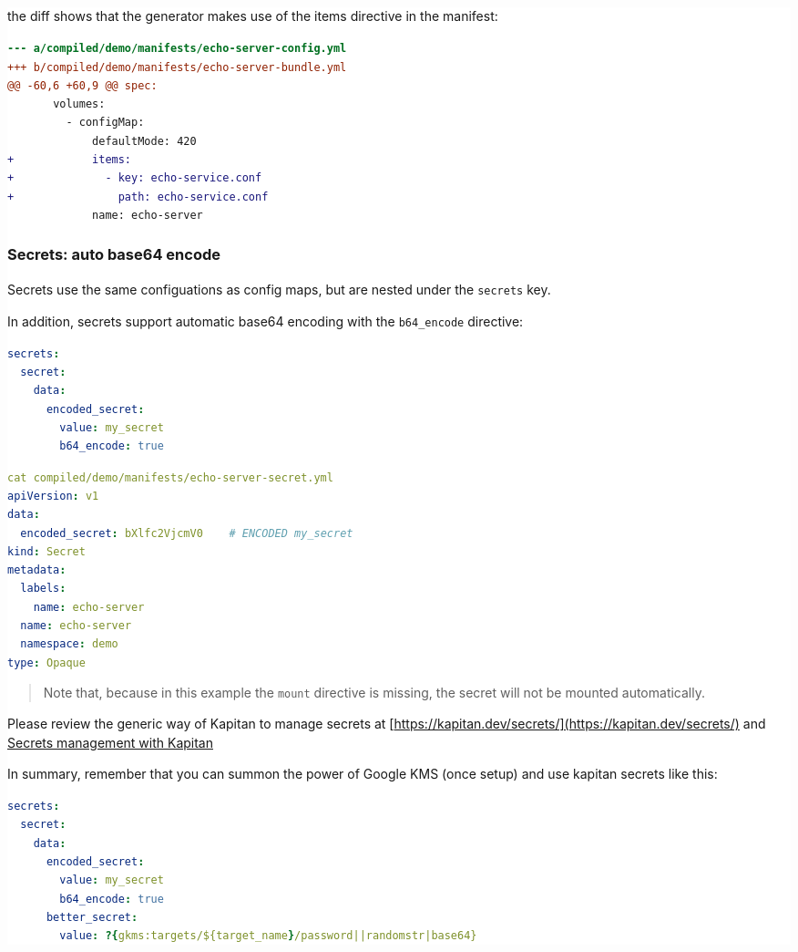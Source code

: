 the diff shows that the generator makes use of the items directive in the manifest:

```diff
--- a/compiled/demo/manifests/echo-server-config.yml
+++ b/compiled/demo/manifests/echo-server-bundle.yml
@@ -60,6 +60,9 @@ spec:
       volumes:
         - configMap:
             defaultMode: 420
+            items:
+              - key: echo-service.conf
+                path: echo-service.conf
             name: echo-server
```

### Secrets: auto base64 encode

Secrets use the same configuations as config maps, but are nested under the `secrets` key.

In addition, secrets support automatic base64 encoding with the `b64_encode` directive:

```yaml
secrets:
  secret:
    data:
      encoded_secret:
        value: my_secret
        b64_encode: true
```

```yaml
cat compiled/demo/manifests/echo-server-secret.yml
apiVersion: v1
data:
  encoded_secret: bXlfc2VjcmV0    # ENCODED my_secret
kind: Secret
metadata:
  labels:
    name: echo-server
  name: echo-server
  namespace: demo
type: Opaque

```

> Note that, because in this example the `mount` directive is missing, the secret will not be mounted automatically.

Please review the generic way of Kapitan to manage secrets at [https://kapitan.dev/secrets/](https://kapitan.dev/secrets/) and [Secrets management with Kapitan](https://medium.com/kapitan-blog/secrets-management-with-kapitan-47a0476bab10)

In summary, remember that you can summon the power of Google KMS (once setup) and use kapitan secrets like this:

```yaml
secrets:
  secret:
    data:
      encoded_secret:
        value: my_secret
        b64_encode: true
      better_secret:
        value: ?{gkms:targets/${target_name}/password||randomstr|base64}
```
